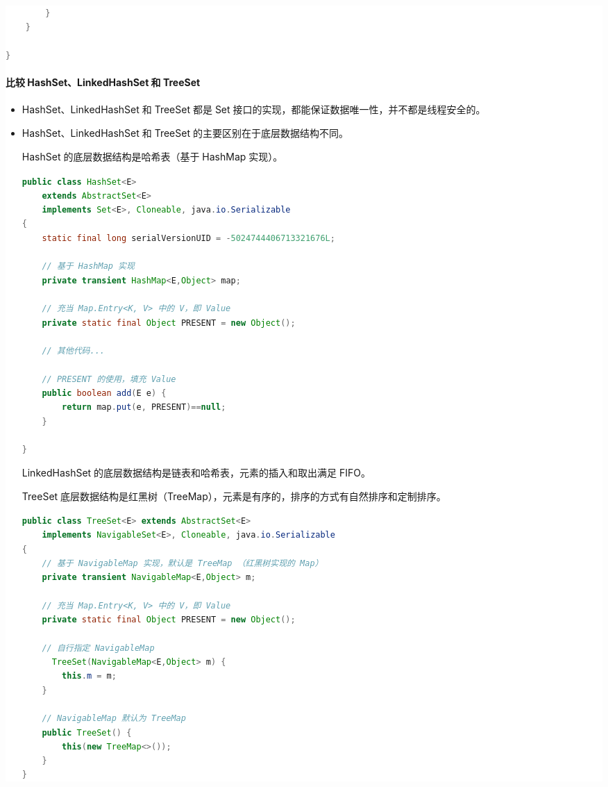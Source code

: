 ```java
        }
    }

}
```

#### 比较 HashSet、LinkedHashSet 和 TreeSet

- HashSet、LinkedHashSet 和 TreeSet 都是 Set 接口的实现，都能保证数据唯一性，并不都是线程安全的。

- HashSet、LinkedHashSet 和 TreeSet 的主要区别在于底层数据结构不同。

  HashSet 的底层数据结构是哈希表（基于 HashMap 实现）。

  ```java
  public class HashSet<E>
      extends AbstractSet<E>
      implements Set<E>, Cloneable, java.io.Serializable
  {
      static final long serialVersionUID = -5024744406713321676L;
  	
      // 基于 HashMap 实现
      private transient HashMap<E,Object> map;
  
      // 充当 Map.Entry<K, V> 中的 V，即 Value
      private static final Object PRESENT = new Object();
      
      // 其他代码...
      
      // PRESENT 的使用，填充 Value
      public boolean add(E e) {
          return map.put(e, PRESENT)==null;
      }
  
  }
  ```

  LinkedHashSet 的底层数据结构是链表和哈希表，元素的插入和取出满足 FIFO。 

  TreeSet 底层数据结构是红黑树（TreeMap），元素是有序的，排序的方式有自然排序和定制排序。

  ```java
  public class TreeSet<E> extends AbstractSet<E>
      implements NavigableSet<E>, Cloneable, java.io.Serializable
  {
      // 基于 NavigableMap 实现，默认是 TreeMap （红黑树实现的 Map）
      private transient NavigableMap<E,Object> m;
  
      // 充当 Map.Entry<K, V> 中的 V，即 Value
      private static final Object PRESENT = new Object();
      
      // 自行指定 NavigableMap
     	TreeSet(NavigableMap<E,Object> m) {
          this.m = m;
      }
      
      // NavigableMap 默认为 TreeMap
      public TreeSet() {
          this(new TreeMap<>());
      }
  }
  ```
